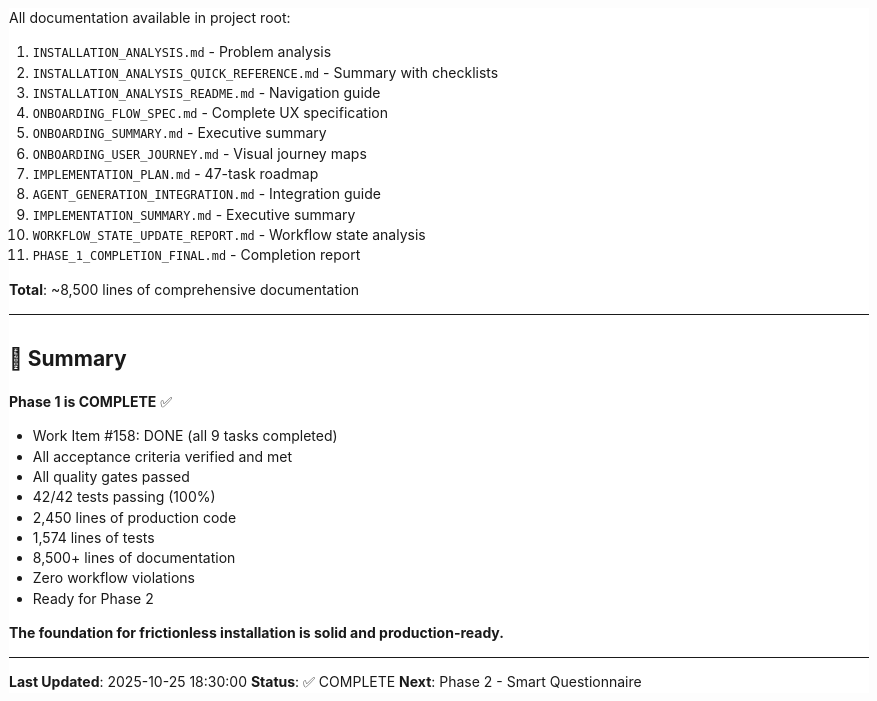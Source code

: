 All documentation available in project root:

1. `INSTALLATION_ANALYSIS.md` - Problem analysis
2. `INSTALLATION_ANALYSIS_QUICK_REFERENCE.md` - Summary with checklists
3. `INSTALLATION_ANALYSIS_README.md` - Navigation guide
4. `ONBOARDING_FLOW_SPEC.md` - Complete UX specification
5. `ONBOARDING_SUMMARY.md` - Executive summary
6. `ONBOARDING_USER_JOURNEY.md` - Visual journey maps
7. `IMPLEMENTATION_PLAN.md` - 47-task roadmap
8. `AGENT_GENERATION_INTEGRATION.md` - Integration guide
9. `IMPLEMENTATION_SUMMARY.md` - Executive summary
10. `WORKFLOW_STATE_UPDATE_REPORT.md` - Workflow state analysis
11. `PHASE_1_COMPLETION_FINAL.md` - Completion report

**Total**: ~8,500 lines of comprehensive documentation

---

## 🎉 Summary

**Phase 1 is COMPLETE** ✅

- Work Item #158: DONE (all 9 tasks completed)
- All acceptance criteria verified and met
- All quality gates passed
- 42/42 tests passing (100%)
- 2,450 lines of production code
- 1,574 lines of tests
- 8,500+ lines of documentation
- Zero workflow violations
- Ready for Phase 2

**The foundation for frictionless installation is solid and production-ready.**

---

**Last Updated**: 2025-10-25 18:30:00
**Status**: ✅ COMPLETE
**Next**: Phase 2 - Smart Questionnaire
